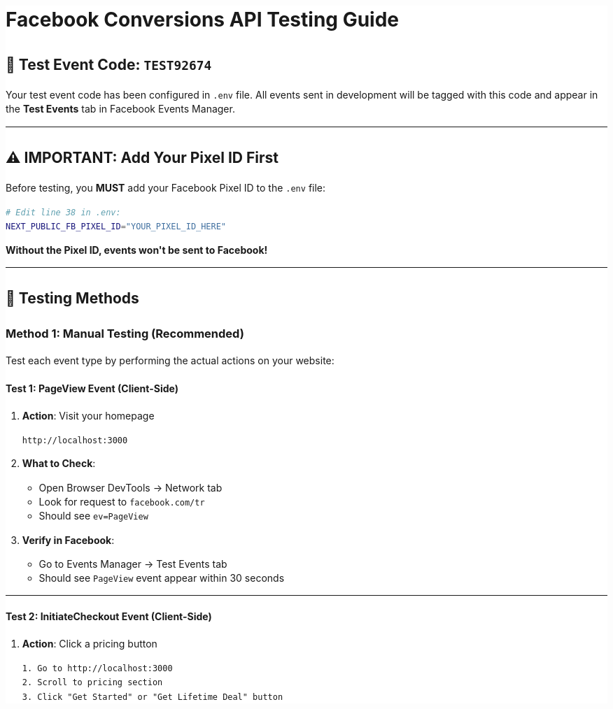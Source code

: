 # Facebook Conversions API Testing Guide

## 🧪 Test Event Code: `TEST92674`

Your test event code has been configured in `.env` file. All events sent in development will be tagged with this code and appear in the **Test Events** tab in Facebook Events Manager.

---

## ⚠️ IMPORTANT: Add Your Pixel ID First

Before testing, you **MUST** add your Facebook Pixel ID to the `.env` file:

```bash
# Edit line 38 in .env:
NEXT_PUBLIC_FB_PIXEL_ID="YOUR_PIXEL_ID_HERE"
```

**Without the Pixel ID, events won't be sent to Facebook!**

---

## 🧪 Testing Methods

### **Method 1: Manual Testing (Recommended)**

Test each event type by performing the actual actions on your website:

#### **Test 1: PageView Event** (Client-Side)

1. **Action**: Visit your homepage
   ```
   http://localhost:3000
   ```

2. **What to Check**:
   - Open Browser DevTools → Network tab
   - Look for request to `facebook.com/tr`
   - Should see `ev=PageView`

3. **Verify in Facebook**:
   - Go to Events Manager → Test Events tab
   - Should see `PageView` event appear within 30 seconds

---

#### **Test 2: InitiateCheckout Event** (Client-Side)

1. **Action**: Click a pricing button
   ```
   1. Go to http://localhost:3000
   2. Scroll to pricing section
   3. Click "Get Started" or "Get Lifetime Deal" button
   ```
